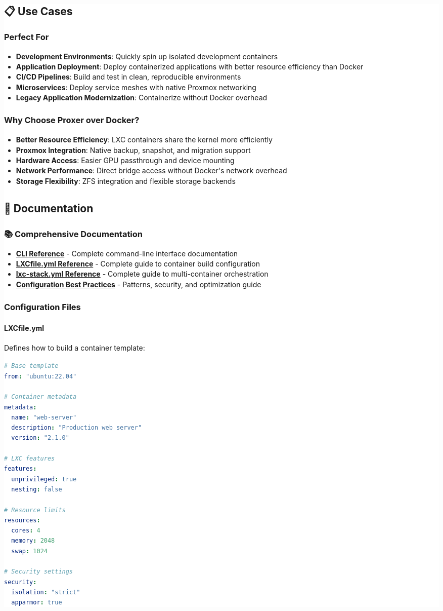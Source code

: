 ## 📋 Use Cases

### Perfect For

- **Development Environments**: Quickly spin up isolated development containers
- **Application Deployment**: Deploy containerized applications with better resource efficiency than Docker
- **CI/CD Pipelines**: Build and test in clean, reproducible environments  
- **Microservices**: Deploy service meshes with native Proxmox networking
- **Legacy Application Modernization**: Containerize without Docker overhead

### Why Choose Proxer over Docker?

- **Better Resource Efficiency**: LXC containers share the kernel more efficiently
- **Proxmox Integration**: Native backup, snapshot, and migration support
- **Hardware Access**: Easier GPU passthrough and device mounting
- **Network Performance**: Direct bridge access without Docker's network overhead
- **Storage Flexibility**: ZFS integration and flexible storage backends

## 📖 Documentation

### 📚 Comprehensive Documentation

- **[CLI Reference](docs/cli-reference.md)** - Complete command-line interface documentation
- **[LXCfile.yml Reference](docs/LXCfile-reference.md)** - Complete guide to container build configuration
- **[lxc-stack.yml Reference](docs/lxc-stack-reference.md)** - Complete guide to multi-container orchestration
- **[Configuration Best Practices](docs/configuration-guide.md)** - Patterns, security, and optimization guide

### Configuration Files

#### LXCfile.yml

Defines how to build a container template:

```yaml
# Base template
from: "ubuntu:22.04"

# Container metadata
metadata:
  name: "web-server"
  description: "Production web server"
  version: "2.1.0"

# LXC features
features:
  unprivileged: true
  nesting: false

# Resource limits
resources:
  cores: 4
  memory: 2048
  swap: 1024

# Security settings
security:
  isolation: "strict"
  apparmor: true

```
